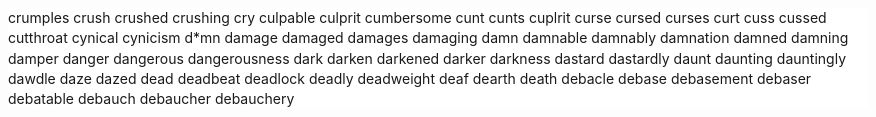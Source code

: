 crumples
crush
crushed
crushing
cry
culpable
culprit
cumbersome
cunt
cunts
cuplrit
curse
cursed
curses
curt
cuss
cussed
cutthroat
cynical
cynicism
d*mn
damage
damaged
damages
damaging
damn
damnable
damnably
damnation
damned
damning
damper
danger
dangerous
dangerousness
dark
darken
darkened
darker
darkness
dastard
dastardly
daunt
daunting
dauntingly
dawdle
daze
dazed
dead
deadbeat
deadlock
deadly
deadweight
deaf
dearth
death
debacle
debase
debasement
debaser
debatable
debauch
debaucher
debauchery